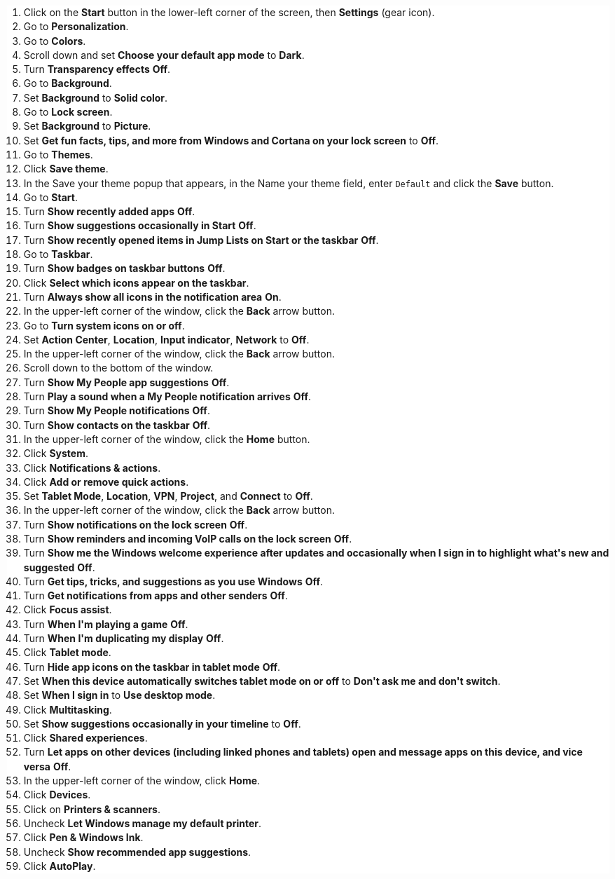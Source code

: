 1.  Click on the **Start** button in the lower-left corner of the screen, then **Settings** (gear icon).
2.  Go to **Personalization**.
3.  Go to **Colors**.
4.  Scroll down and set **Choose your default app mode** to **Dark**.
5.  Turn **Transparency effects** **Off**.
6.  Go to **Background**.
7.  Set **Background** to **Solid color**.
8.  Go to **Lock screen**.
9.  Set **Background** to **Picture**.
10. Set **Get fun facts, tips, and more from Windows and Cortana on your lock screen** to **Off**.
11. Go to **Themes**.
12. Click **Save theme**.
13. In the Save your theme popup that appears, in the Name your theme field, enter `Default` and click the **Save** button.
14. Go to **Start**.
15. Turn **Show recently added apps** **Off**.
16. Turn **Show suggestions occasionally in Start** **Off**.
17. Turn **Show recently opened items in Jump Lists on Start or the taskbar** **Off**.
18. Go to **Taskbar**.
19. Turn **Show badges on taskbar buttons** **Off**.
20. Click **Select which icons appear on the taskbar**.
21. Turn **Always show all icons in the notification area** **On**.
22. In the upper-left corner of the window, click the **Back** arrow button.
23. Go to **Turn system icons on or off**.
24. Set **Action Center**, **Location**, **Input indicator**, **Network** to **Off**.
25. In the upper-left corner of the window, click the **Back** arrow button.
26. Scroll down to the bottom of the window.
27. Turn **Show My People app suggestions** **Off**.
28. Turn **Play a sound when a My People notification arrives** **Off**.
29. Turn **Show My People notifications** **Off**.
30. Turn **Show contacts on the taskbar** **Off**.
31. In the upper-left corner of the window, click the **Home** button.
32. Click **System**.
33. Click **Notifications & actions**.
34. Click **Add or remove quick actions**.
35. Set **Tablet Mode**, **Location**, **VPN**, **Project**, and **Connect** to **Off**.
36. In the upper-left corner of the window, click the **Back** arrow button.
37. Turn **Show notifications on the lock screen** **Off**.
38. Turn **Show reminders and incoming VoIP calls on the lock screen** **Off**.
39. Turn **Show me the Windows welcome experience after updates and occasionally when I sign in to highlight what's new and suggested** **Off**.
40. Turn **Get tips, tricks, and suggestions as you use Windows** **Off**.
41. Turn **Get notifications from apps and other senders** **Off**.
42. Click **Focus assist**.
43. Turn **When I'm playing a game** **Off**.
44. Turn **When I'm duplicating my display** **Off**.
45. Click **Tablet mode**.
46. Turn **Hide app icons on the taskbar in tablet mode** **Off**.
47. Set **When this device automatically switches tablet mode on or off** to **Don't ask me and don't switch**.
48. Set **When I sign in** to **Use desktop mode**.
49. Click **Multitasking**.
50. Set **Show suggestions occasionally in your timeline** to **Off**.
51. Click **Shared experiences**.
52. Turn **Let apps on other devices (including linked phones and tablets) open and message apps on this device, and vice versa** **Off**.
53. In the upper-left corner of the window, click **Home**.
54. Click **Devices**.
55. Click on **Printers & scanners**.
56. Uncheck **Let Windows manage my default printer**.
57. Click **Pen & Windows Ink**.
58. Uncheck **Show recommended app suggestions**.
59. Click **AutoPlay**.